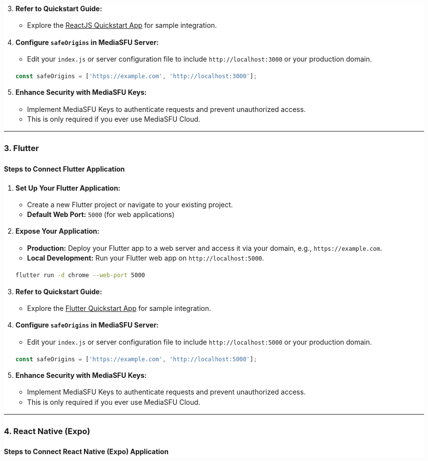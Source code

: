 3. **Refer to Quickstart Guide:**
   - Explore the [ReactJS Quickstart App](https://github.com/MediaSFU/MediaSFU-QuickStart-Apps/blob/main/mediasfu_reactjs/src/App.js) for sample integration.

4. **Configure `safeOrigins` in MediaSFU Server:**
   - Edit your `index.js` or server configuration file to include `http://localhost:3000` or your production domain.
   
   ```javascript
   const safeOrigins = ['https://example.com', 'http://localhost:3000'];
   ```

5. **Enhance Security with MediaSFU Keys:**
   - Implement MediaSFU Keys to authenticate requests and prevent unauthorized access.
   - This is only required if you ever use MediaSFU Cloud. 

---

### 3. Flutter

#### Steps to Connect Flutter Application

1. **Set Up Your Flutter Application:**
   - Create a new Flutter project or navigate to your existing project.
   - **Default Web Port:** `5000` (for web applications)

2. **Expose Your Application:**
   - **Production:** Deploy your Flutter app to a web server and access it via your domain, e.g., `https://example.com`.
   - **Local Development:** Run your Flutter web app on `http://localhost:5000`.
   
   ```bash
   flutter run -d chrome --web-port 5000
   ```

3. **Refer to Quickstart Guide:**
   - Explore the [Flutter Quickstart App](https://github.com/MediaSFU/MediaSFU-QuickStart-Apps/blob/main/mediasfu_flutter/lib/main.dart) for sample integration.

4. **Configure `safeOrigins` in MediaSFU Server:**
   - Edit your `index.js` or server configuration file to include `http://localhost:5000` or your production domain.
   
   ```javascript
   const safeOrigins = ['https://example.com', 'http://localhost:5000'];
   ```

5. **Enhance Security with MediaSFU Keys:**
   - Implement MediaSFU Keys to authenticate requests and prevent unauthorized access.
   - This is only required if you ever use MediaSFU Cloud. 

---

### 4. React Native (Expo)

#### Steps to Connect React Native (Expo) Application

